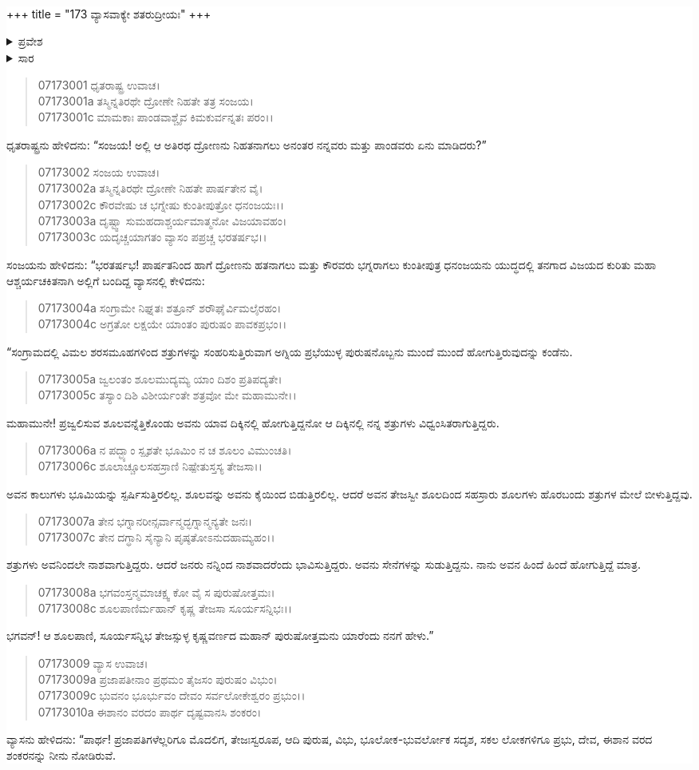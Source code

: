 +++
title = "173 ವ್ಯಾಸವಾಕ್ಯೇ ಶತರುದ್ರೀಯಃ"
+++

<details><summary>ಪ್ರವೇಶ</summary></details>

<details><summary>ಸಾರ</summary></details>


> 07173001 ಧೃತರಾಷ್ಟ್ರ ಉವಾಚ।   
07173001a ತಸ್ಮಿನ್ನತಿರಥೇ ದ್ರೋಣೇ ನಿಹತೇ ತತ್ರ ಸಂಜಯ।   
07173001c ಮಾಮಕಾಃ ಪಾಂಡವಾಶ್ಚೈವ ಕಿಮಕುರ್ವನ್ನತಃ ಪರಂ।।

ಧೃತರಾಷ್ಟ್ರನು ಹೇಳಿದನು: “ಸಂಜಯ! ಅಲ್ಲಿ ಆ ಅತಿರಥ ದ್ರೋಣನು ನಿಹತನಾಗಲು ಅನಂತರ ನನ್ನವರು ಮತ್ತು ಪಾಂಡವರು ಏನು ಮಾಡಿದರು?”

> 07173002 ಸಂಜಯ ಉವಾಚ।   
07173002a ತಸ್ಮಿನ್ನತಿರಥೇ ದ್ರೋಣೇ ನಿಹತೇ ಪಾರ್ಷತೇನ ವೈ।   
07173002c ಕೌರವೇಷು ಚ ಭಗ್ನೇಷು ಕುಂತೀಪುತ್ರೋ ಧನಂಜಯಃ।।   
07173003a ದೃಷ್ಟ್ವಾ ಸುಮಹದಾಶ್ಚರ್ಯಮಾತ್ಮನೋ ವಿಜಯಾವಹಂ।   
07173003c ಯದೃಚ್ಚಯಾಗತಂ ವ್ಯಾಸಂ ಪಪ್ರಚ್ಚ ಭರತರ್ಷಭ।।

ಸಂಜಯನು ಹೇಳಿದನು: “ಭರತರ್ಷಭ! ಪಾರ್ಷತನಿಂದ ಹಾಗೆ ದ್ರೋಣನು ಹತನಾಗಲು ಮತ್ತು ಕೌರವರು ಭಗ್ನರಾಗಲು ಕುಂತೀಪುತ್ರ ಧನಂಜಯನು ಯುದ್ಧದಲ್ಲಿ ತನಗಾದ ವಿಜಯದ ಕುರಿತು ಮಹಾ ಆಶ್ಚರ್ಯಚಕಿತನಾಗಿ ಅಲ್ಲಿಗೆ ಬಂದಿದ್ದ ವ್ಯಾಸನಲ್ಲಿ ಕೇಳಿದನು:

> 07173004a ಸಂಗ್ರಾಮೇ ನಿಘ್ನತಃ ಶತ್ರೂನ್ ಶರೌಘೈರ್ವಿಮಲೈರಹಂ।   
07173004c ಅಗ್ರತೋ ಲಕ್ಷಯೇ ಯಾಂತಂ ಪುರುಷಂ ಪಾವಕಪ್ರಭಂ।।

“ಸಂಗ್ರಾಮದಲ್ಲಿ ವಿಮಲ ಶರಸಮೂಹಗಳಿಂದ ಶತ್ರುಗಳನ್ನು ಸಂಹರಿಸುತ್ತಿರುವಾಗ ಅಗ್ನಿಯ ಪ್ರಭೆಯುಳ್ಳ ಪುರುಷನೊಬ್ಬನು ಮುಂದೆ ಮುಂದೆ ಹೋಗುತ್ತಿರುವುದನ್ನು ಕಂಡೆನು.

> 07173005a ಜ್ವಲಂತಂ ಶೂಲಮುದ್ಯಮ್ಯ ಯಾಂ ದಿಶಂ ಪ್ರತಿಪದ್ಯತೇ।   
07173005c ತಸ್ಯಾಂ ದಿಶಿ ವಿಶೀರ್ಯಂತೇ ಶತ್ರವೋ ಮೇ ಮಹಾಮುನೇ।।

ಮಹಾಮುನೇ! ಪ್ರಜ್ವಲಿಸುವ ಶೂಲವನ್ನೆತ್ತಿಕೊಂಡು ಅವನು ಯಾವ ದಿಕ್ಕಿನಲ್ಲಿ ಹೋಗುತ್ತಿದ್ದನೋ ಆ ದಿಕ್ಕಿನಲ್ಲಿ ನನ್ನ ಶತ್ರುಗಳು ವಿಧ್ವಂಸಿತರಾಗುತ್ತಿದ್ದರು.

> 07173006a ನ ಪದ್ಭ್ಯಾಂ ಸ್ಪೃಶತೇ ಭೂಮಿಂ ನ ಚ ಶೂಲಂ ವಿಮುಂಚತಿ।   
07173006c ಶೂಲಾಚ್ಚೂಲಸಹಸ್ರಾಣಿ ನಿಷ್ಪೇತುಸ್ತಸ್ಯ ತೇಜಸಾ।।

ಅವನ ಕಾಲುಗಳು ಭೂಮಿಯನ್ನು ಸ್ಪರ್ಷಿಸುತ್ತಿರಲಿಲ್ಲ. ಶೂಲವನ್ನು ಅವನು ಕೈಯಿಂದ ಬಿಡುತ್ತಿರಲಿಲ್ಲ. ಆದರೆ ಅವನ ತೇಜಸ್ವೀ ಶೂಲದಿಂದ ಸಹಸ್ರಾರು ಶೂಲಗಳು ಹೊರಬಂದು ಶತ್ರುಗಳ ಮೇಲೆ ಬೀಳುತ್ತಿದ್ದವು.

> 07173007a ತೇನ ಭಗ್ನಾನರೀನ್ಸರ್ವಾನ್ಮದ್ಭಗ್ನಾನ್ಮನ್ಯತೇ ಜನಃ।   
07173007c ತೇನ ದಗ್ಧಾನಿ ಸೈನ್ಯಾನಿ ಪೃಷ್ಠತೋಽನುದಹಾಮ್ಯಹಂ।।

ಶತ್ರುಗಳು ಅವನಿಂದಲೇ ನಾಶವಾಗುತ್ತಿದ್ದರು. ಆದರೆ ಜನರು ನನ್ನಿಂದ ನಾಶವಾದರೆಂದು ಭಾವಿಸುತ್ತಿದ್ದರು. ಅವನು ಸೇನೆಗಳನ್ನು ಸುಡುತ್ತಿದ್ದನು. ನಾನು ಅವನ ಹಿಂದೆ ಹಿಂದೆ ಹೋಗುತ್ತಿದ್ದೆ ಮಾತ್ರ.

> 07173008a ಭಗವಂಸ್ತನ್ಮಮಾಚಕ್ಷ್ವ ಕೋ ವೈ ಸ ಪುರುಷೋತ್ತಮಃ।   
07173008c ಶೂಲಪಾಣಿರ್ಮಹಾನ್ ಕೃಷ್ಣ ತೇಜಸಾ ಸೂರ್ಯಸನ್ನಿಭಃ।।

ಭಗವನ್! ಆ ಶೂಲಪಾಣಿ, ಸೂರ್ಯಸನ್ನಿಭ ತೇಜಸ್ಸುಳ್ಳ ಕೃಷ್ಣವರ್ಣದ ಮಹಾನ್ ಪುರುಷೋತ್ತಮನು ಯಾರೆಂದು ನನಗೆ ಹೇಳು.”

> 07173009 ವ್ಯಾಸ ಉವಾಚ।   
07173009a ಪ್ರಜಾಪತೀನಾಂ ಪ್ರಥಮಂ ತೈಜಸಂ ಪುರುಷಂ ವಿಭುಂ।   
07173009c ಭುವನಂ ಭೂರ್ಭುವಂ ದೇವಂ ಸರ್ವಲೋಕೇಶ್ವರಂ ಪ್ರಭುಂ।।   
07173010a ಈಶಾನಂ ವರದಂ ಪಾರ್ಥ ದೃಷ್ಟವಾನಸಿ ಶಂಕರಂ।

ವ್ಯಾಸನು ಹೇಳಿದನು: “ಪಾರ್ಥ! ಪ್ರಜಾಪತಿಗಳೆಲ್ಲರಿಗೂ ಮೊದಲಿಗ, ತೇಜಃಸ್ವರೂಪ, ಆದಿ ಪುರುಷ, ವಿಭು, ಭೂಲೋಕ-ಭುವರ್ಲೋಕ ಸದೃಶ, ಸಕಲ ಲೋಕಗಳಿಗೂ ಪ್ರಭು, ದೇವ, ಈಶಾನ ವರದ ಶಂಕರನನ್ನು ನೀನು ನೋಡಿರುವೆ.
